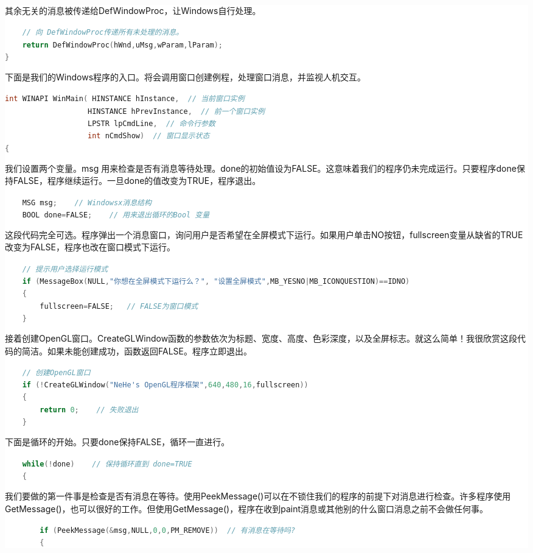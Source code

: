 其余无关的消息被传递给DefWindowProc，让Windows自行处理。

```c
    // 向 DefWindowProc传递所有未处理的消息。
    return DefWindowProc(hWnd,uMsg,wParam,lParam);
}
```

下面是我们的Windows程序的入口。将会调用窗口创建例程，处理窗口消息，并监视人机交互。

```c
int WINAPI WinMain( HINSTANCE hInstance,  // 当前窗口实例
                   HINSTANCE hPrevInstance,  // 前一个窗口实例
                   LPSTR lpCmdLine,  // 命令行参数
                   int nCmdShow)  // 窗口显示状态
{
```

我们设置两个变量。msg 用来检查是否有消息等待处理。done的初始值设为FALSE。这意味着我们的程序仍未完成运行。只要程序done保持FALSE，程序继续运行。一旦done的值改变为TRUE，程序退出。

```c
    MSG msg;    // Windowsx消息结构
    BOOL done=FALSE;    // 用来退出循环的Bool 变量
```

这段代码完全可选。程序弹出一个消息窗口，询问用户是否希望在全屏模式下运行。如果用户单击NO按钮，fullscreen变量从缺省的TRUE改变为FALSE，程序也改在窗口模式下运行。

```c
    // 提示用户选择运行模式
    if (MessageBox(NULL,"你想在全屏模式下运行么？", "设置全屏模式",MB_YESNO|MB_ICONQUESTION)==IDNO)
    {
        fullscreen=FALSE;   // FALSE为窗口模式
    }
```

接着创建OpenGL窗口。CreateGLWindow函数的参数依次为标题、宽度、高度、色彩深度，以及全屏标志。就这么简单！我很欣赏这段代码的简洁。如果未能创建成功，函数返回FALSE。程序立即退出。

```c
    // 创建OpenGL窗口
    if (!CreateGLWindow("NeHe's OpenGL程序框架",640,480,16,fullscreen))
    {
        return 0;    // 失败退出
    }
```

下面是循环的开始。只要done保持FALSE，循环一直进行。

```c
    while(!done)    // 保持循环直到 done=TRUE
    {
```

我们要做的第一件事是检查是否有消息在等待。使用PeekMessage()可以在不锁住我们的程序的前提下对消息进行检查。许多程序使用GetMessage()，也可以很好的工作。但使用GetMessage()，程序在收到paint消息或其他别的什么窗口消息之前不会做任何事。

```c
        if (PeekMessage(&msg,NULL,0,0,PM_REMOVE))  // 有消息在等待吗?
        {
```
